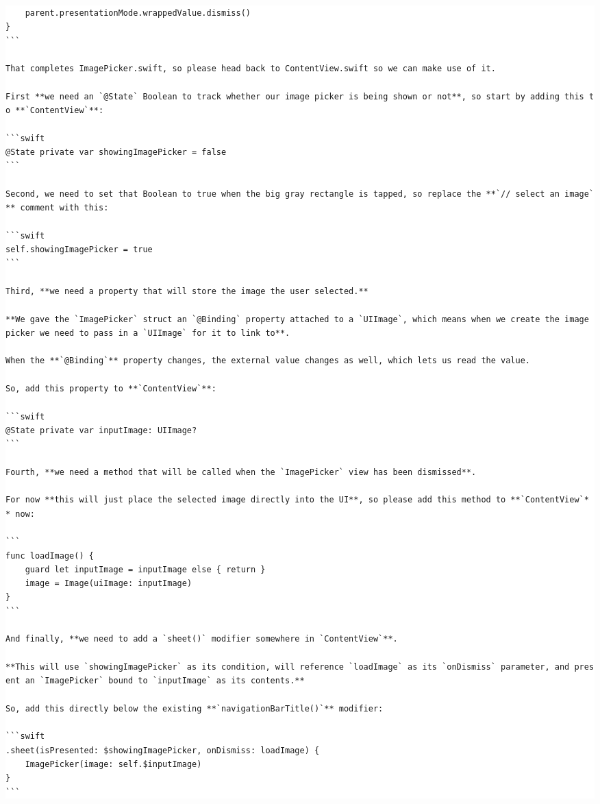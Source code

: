         parent.presentationMode.wrappedValue.dismiss()
    }
    ```

    That completes ImagePicker.swift, so please head back to ContentView.swift so we can make use of it.

    First **we need an `@State` Boolean to track whether our image picker is being shown or not**, so start by adding this to **`ContentView`**:

    ```swift
    @State private var showingImagePicker = false
    ```

    Second, we need to set that Boolean to true when the big gray rectangle is tapped, so replace the **`// select an image`** comment with this:

    ```swift
    self.showingImagePicker = true
    ```

    Third, **we need a property that will store the image the user selected.** 

    **We gave the `ImagePicker` struct an `@Binding` property attached to a `UIImage`, which means when we create the image picker we need to pass in a `UIImage` for it to link to**. 

    When the **`@Binding`** property changes, the external value changes as well, which lets us read the value.

    So, add this property to **`ContentView`**:

    ```swift
    @State private var inputImage: UIImage?
    ```

    Fourth, **we need a method that will be called when the `ImagePicker` view has been dismissed**. 

    For now **this will just place the selected image directly into the UI**, so please add this method to **`ContentView`** now:

    ```
    func loadImage() {
        guard let inputImage = inputImage else { return }
        image = Image(uiImage: inputImage)
    }
    ```

    And finally, **we need to add a `sheet()` modifier somewhere in `ContentView`**. 

    **This will use `showingImagePicker` as its condition, will reference `loadImage` as its `onDismiss` parameter, and present an `ImagePicker` bound to `inputImage` as its contents.**

    So, add this directly below the existing **`navigationBarTitle()`** modifier:

    ```swift
    .sheet(isPresented: $showingImagePicker, onDismiss: loadImage) {
        ImagePicker(image: self.$inputImage)
    }
    ```
